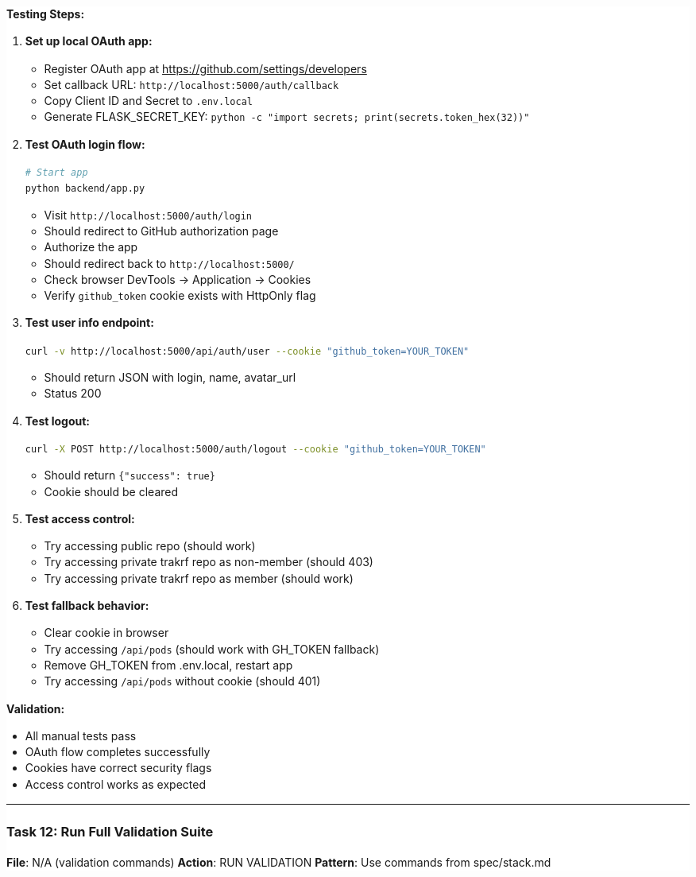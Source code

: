 **Testing Steps:**

1. **Set up local OAuth app:**
   - Register OAuth app at https://github.com/settings/developers
   - Set callback URL: `http://localhost:5000/auth/callback`
   - Copy Client ID and Secret to `.env.local`
   - Generate FLASK_SECRET_KEY: `python -c "import secrets; print(secrets.token_hex(32))"`

2. **Test OAuth login flow:**
   ```bash
   # Start app
   python backend/app.py
   ```
   - Visit `http://localhost:5000/auth/login`
   - Should redirect to GitHub authorization page
   - Authorize the app
   - Should redirect back to `http://localhost:5000/`
   - Check browser DevTools → Application → Cookies
   - Verify `github_token` cookie exists with HttpOnly flag

3. **Test user info endpoint:**
   ```bash
   curl -v http://localhost:5000/api/auth/user --cookie "github_token=YOUR_TOKEN"
   ```
   - Should return JSON with login, name, avatar_url
   - Status 200

4. **Test logout:**
   ```bash
   curl -X POST http://localhost:5000/auth/logout --cookie "github_token=YOUR_TOKEN"
   ```
   - Should return `{"success": true}`
   - Cookie should be cleared

5. **Test access control:**
   - Try accessing public repo (should work)
   - Try accessing private trakrf repo as non-member (should 403)
   - Try accessing private trakrf repo as member (should work)

6. **Test fallback behavior:**
   - Clear cookie in browser
   - Try accessing `/api/pods` (should work with GH_TOKEN fallback)
   - Remove GH_TOKEN from .env.local, restart app
   - Try accessing `/api/pods` without cookie (should 401)

**Validation:**
- All manual tests pass
- OAuth flow completes successfully
- Cookies have correct security flags
- Access control works as expected

---

### Task 12: Run Full Validation Suite
**File**: N/A (validation commands)
**Action**: RUN VALIDATION
**Pattern**: Use commands from spec/stack.md
